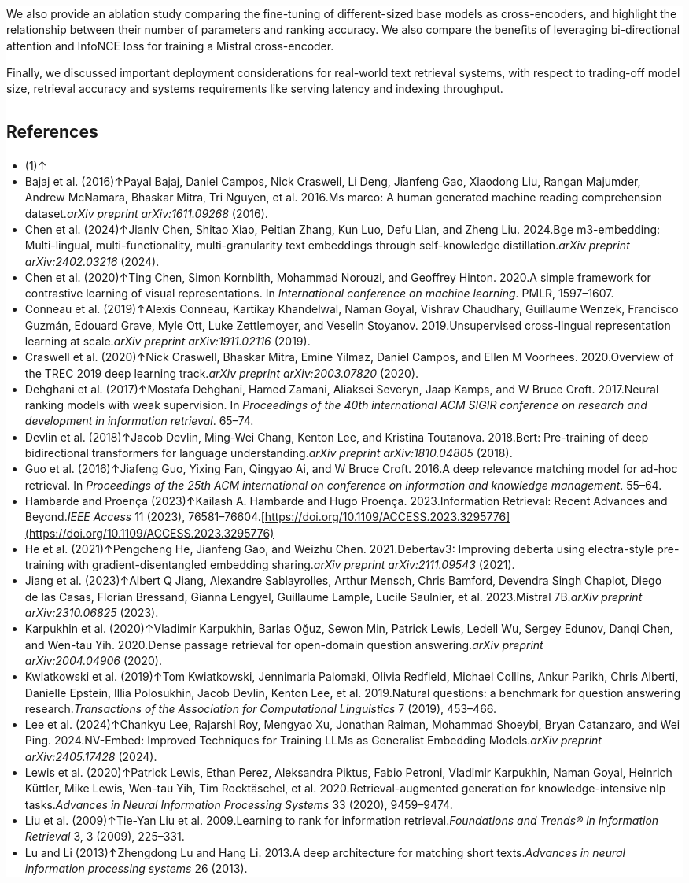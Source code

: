 We also provide an ablation study comparing the fine-tuning of different-sized base models as cross-encoders, and highlight the relationship between their number of parameters and ranking accuracy. We also compare the benefits of leveraging bi-directional attention and InfoNCE loss for training a Mistral cross-encoder.

Finally, we discussed important deployment considerations for real-world text retrieval systems, with respect to trading-off model size, retrieval accuracy and systems requirements like serving latency and indexing throughput.

## References

- (1)↑
- Bajaj et al. (2016)↑Payal Bajaj, Daniel Campos, Nick Craswell, Li Deng, Jianfeng Gao, Xiaodong Liu, Rangan Majumder, Andrew McNamara, Bhaskar Mitra, Tri Nguyen, et al. 2016.Ms marco: A human generated machine reading comprehension dataset._arXiv preprint arXiv:1611.09268_ (2016).
- Chen et al. (2024)↑Jianlv Chen, Shitao Xiao, Peitian Zhang, Kun Luo, Defu Lian, and Zheng Liu. 2024.Bge m3-embedding: Multi-lingual, multi-functionality, multi-granularity text embeddings through self-knowledge distillation._arXiv preprint arXiv:2402.03216_ (2024).
- Chen et al. (2020)↑Ting Chen, Simon Kornblith, Mohammad Norouzi, and Geoffrey Hinton. 2020.A simple framework for contrastive learning of visual representations. In _International conference on machine learning_. PMLR, 1597–1607.
- Conneau et al. (2019)↑Alexis Conneau, Kartikay Khandelwal, Naman Goyal, Vishrav Chaudhary, Guillaume Wenzek, Francisco Guzmán, Edouard Grave, Myle Ott, Luke Zettlemoyer, and Veselin Stoyanov. 2019.Unsupervised cross-lingual representation learning at scale._arXiv preprint arXiv:1911.02116_ (2019).
- Craswell et al. (2020)↑Nick Craswell, Bhaskar Mitra, Emine Yilmaz, Daniel Campos, and Ellen M Voorhees. 2020.Overview of the TREC 2019 deep learning track._arXiv preprint arXiv:2003.07820_ (2020).
- Dehghani et al. (2017)↑Mostafa Dehghani, Hamed Zamani, Aliaksei Severyn, Jaap Kamps, and W Bruce Croft. 2017.Neural ranking models with weak supervision. In _Proceedings of the 40th international ACM SIGIR conference on research and development in information retrieval_. 65–74.
- Devlin et al. (2018)↑Jacob Devlin, Ming-Wei Chang, Kenton Lee, and Kristina Toutanova. 2018.Bert: Pre-training of deep bidirectional transformers for language understanding._arXiv preprint arXiv:1810.04805_ (2018).
- Guo et al. (2016)↑Jiafeng Guo, Yixing Fan, Qingyao Ai, and W Bruce Croft. 2016.A deep relevance matching model for ad-hoc retrieval. In _Proceedings of the 25th ACM international on conference on information and knowledge management_. 55–64.
- Hambarde and Proença (2023)↑Kailash A. Hambarde and Hugo Proença. 2023.Information Retrieval: Recent Advances and Beyond._IEEE Access_ 11 (2023), 76581–76604.[https://doi.org/10.1109/ACCESS.2023.3295776](https://doi.org/10.1109/ACCESS.2023.3295776)
- He et al. (2021)↑Pengcheng He, Jianfeng Gao, and Weizhu Chen. 2021.Debertav3: Improving deberta using electra-style pre-training with gradient-disentangled embedding sharing._arXiv preprint arXiv:2111.09543_ (2021).
- Jiang et al. (2023)↑Albert Q Jiang, Alexandre Sablayrolles, Arthur Mensch, Chris Bamford, Devendra Singh Chaplot, Diego de las Casas, Florian Bressand, Gianna Lengyel, Guillaume Lample, Lucile Saulnier, et al. 2023.Mistral 7B._arXiv preprint arXiv:2310.06825_ (2023).
- Karpukhin et al. (2020)↑Vladimir Karpukhin, Barlas Oğuz, Sewon Min, Patrick Lewis, Ledell Wu, Sergey Edunov, Danqi Chen, and Wen-tau Yih. 2020.Dense passage retrieval for open-domain question answering._arXiv preprint arXiv:2004.04906_ (2020).
- Kwiatkowski et al. (2019)↑Tom Kwiatkowski, Jennimaria Palomaki, Olivia Redfield, Michael Collins, Ankur Parikh, Chris Alberti, Danielle Epstein, Illia Polosukhin, Jacob Devlin, Kenton Lee, et al. 2019.Natural questions: a benchmark for question answering research._Transactions of the Association for Computational Linguistics_ 7 (2019), 453–466.
- Lee et al. (2024)↑Chankyu Lee, Rajarshi Roy, Mengyao Xu, Jonathan Raiman, Mohammad Shoeybi, Bryan Catanzaro, and Wei Ping. 2024.NV-Embed: Improved Techniques for Training LLMs as Generalist Embedding Models._arXiv preprint arXiv:2405.17428_ (2024).
- Lewis et al. (2020)↑Patrick Lewis, Ethan Perez, Aleksandra Piktus, Fabio Petroni, Vladimir Karpukhin, Naman Goyal, Heinrich Küttler, Mike Lewis, Wen-tau Yih, Tim Rocktäschel, et al. 2020.Retrieval-augmented generation for knowledge-intensive nlp tasks._Advances in Neural Information Processing Systems_ 33 (2020), 9459–9474.
- Liu et al. (2009)↑Tie-Yan Liu et al. 2009.Learning to rank for information retrieval._Foundations and Trends® in Information Retrieval_ 3, 3 (2009), 225–331.
- Lu and Li (2013)↑Zhengdong Lu and Hang Li. 2013.A deep architecture for matching short texts._Advances in neural information processing systems_ 26 (2013).